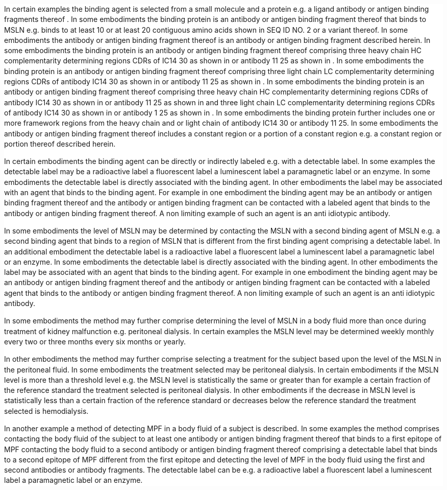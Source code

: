 In certain examples the binding agent is selected from a small molecule and a protein e.g. a ligand antibody or antigen binding fragments thereof . In some embodiments the binding protein is an antibody or antigen binding fragment thereof that binds to MSLN e.g. binds to at least 10 or at least 20 contiguous amino acids shown in SEQ ID NO. 2 or a variant thereof. In some embodiments the antibody or antigen binding fragment thereof is an antibody or antigen binding fragment described herein. In some embodiments the binding protein is an antibody or antigen binding fragment thereof comprising three heavy chain HC complementarity determining regions CDRs of IC14 30 as shown in or antibody 11 25 as shown in . In some embodiments the binding protein is an antibody or antigen binding fragment thereof comprising three light chain LC complementarity determining regions CDRs of antibody IC14 30 as shown in or antibody 11 25 as shown in . In some embodiments the binding protein is an antibody or antigen binding fragment thereof comprising three heavy chain HC complementarity determining regions CDRs of antibody IC14 30 as shown in or antibody 11 25 as shown in and three light chain LC complementarity determining regions CDRs of antibody IC14 30 as shown in or antibody 1 25 as shown in . In some embodiments the binding protein further includes one or more framework regions from the heavy chain and or light chain of antibody IC14 30 or antibody 11 25. In some embodiments the antibody or antigen binding fragment thereof includes a constant region or a portion of a constant region e.g. a constant region or portion thereof described herein.

In certain embodiments the binding agent can be directly or indirectly labeled e.g. with a detectable label. In some examples the detectable label may be a radioactive label a fluorescent label a luminescent label a paramagnetic label or an enzyme. In some embodiments the detectable label is directly associated with the binding agent. In other embodiments the label may be associated with an agent that binds to the binding agent. For example in one embodiment the binding agent may be an antibody or antigen binding fragment thereof and the antibody or antigen binding fragment can be contacted with a labeled agent that binds to the antibody or antigen binding fragment thereof. A non limiting example of such an agent is an anti idiotypic antibody.

In some embodiments the level of MSLN may be determined by contacting the MSLN with a second binding agent of MSLN e.g. a second binding agent that binds to a region of MSLN that is different from the first binding agent comprising a detectable label. In an additional embodiment the detectable label is a radioactive label a fluorescent label a luminescent label a paramagnetic label or an enzyme. In some embodiments the detectable label is directly associated with the binding agent. In other embodiments the label may be associated with an agent that binds to the binding agent. For example in one embodiment the binding agent may be an antibody or antigen binding fragment thereof and the antibody or antigen binding fragment can be contacted with a labeled agent that binds to the antibody or antigen binding fragment thereof. A non limiting example of such an agent is an anti idiotypic antibody.

In some embodiments the method may further comprise determining the level of MSLN in a body fluid more than once during treatment of kidney malfunction e.g. peritoneal dialysis. In certain examples the MSLN level may be determined weekly monthly every two or three months every six months or yearly.

In other embodiments the method may further comprise selecting a treatment for the subject based upon the level of the MSLN in the peritoneal fluid. In some embodiments the treatment selected may be peritoneal dialysis. In certain embodiments if the MSLN level is more than a threshold level e.g. the MSLN level is statistically the same or greater than for example a certain fraction of the reference standard the treatment selected is peritoneal dialysis. In other embodiments if the decrease in MSLN level is statistically less than a certain fraction of the reference standard or decreases below the reference standard the treatment selected is hemodialysis.

In another example a method of detecting MPF in a body fluid of a subject is described. In some examples the method comprises contacting the body fluid of the subject to at least one antibody or antigen binding fragment thereof that binds to a first epitope of MPF contacting the body fluid to a second antibody or antigen binding fragment thereof comprising a detectable label that binds to a second epitope of MPF different from the first epitope and detecting the level of MPF in the body fluid using the first and second antibodies or antibody fragments. The detectable label can be e.g. a radioactive label a fluorescent label a luminescent label a paramagnetic label or an enzyme.
